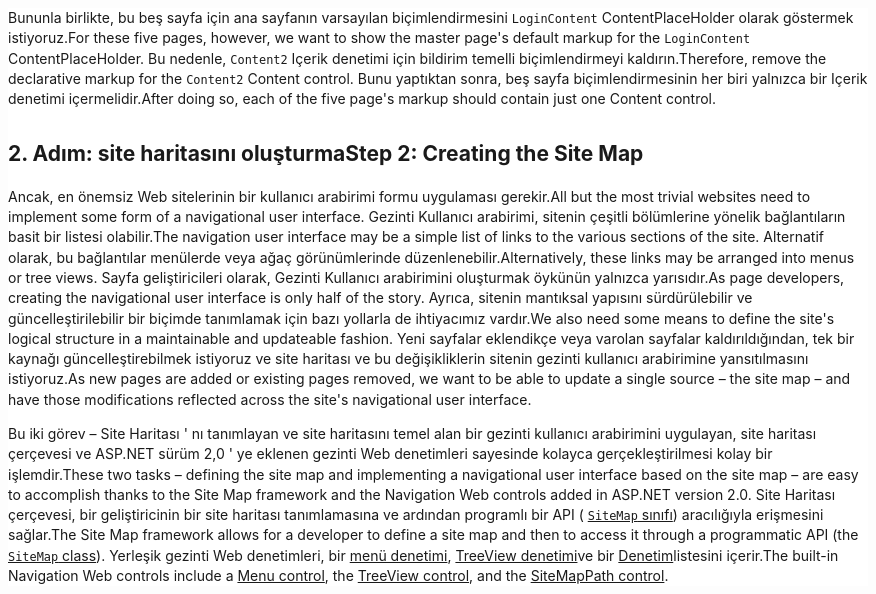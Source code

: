 <span data-ttu-id="62c7c-147">Bununla birlikte, bu beş sayfa için ana sayfanın varsayılan biçimlendirmesini `LoginContent` ContentPlaceHolder olarak göstermek istiyoruz.</span><span class="sxs-lookup"><span data-stu-id="62c7c-147">For these five pages, however, we want to show the master page's default markup for the `LoginContent` ContentPlaceHolder.</span></span> <span data-ttu-id="62c7c-148">Bu nedenle, `Content2` Içerik denetimi için bildirim temelli biçimlendirmeyi kaldırın.</span><span class="sxs-lookup"><span data-stu-id="62c7c-148">Therefore, remove the declarative markup for the `Content2` Content control.</span></span> <span data-ttu-id="62c7c-149">Bunu yaptıktan sonra, beş sayfa biçimlendirmesinin her biri yalnızca bir Içerik denetimi içermelidir.</span><span class="sxs-lookup"><span data-stu-id="62c7c-149">After doing so, each of the five page's markup should contain just one Content control.</span></span>

## <a name="step-2-creating-the-site-map"></a><span data-ttu-id="62c7c-150">2\. Adım: site haritasını oluşturma</span><span class="sxs-lookup"><span data-stu-id="62c7c-150">Step 2: Creating the Site Map</span></span>

<span data-ttu-id="62c7c-151">Ancak, en önemsiz Web sitelerinin bir kullanıcı arabirimi formu uygulaması gerekir.</span><span class="sxs-lookup"><span data-stu-id="62c7c-151">All but the most trivial websites need to implement some form of a navigational user interface.</span></span> <span data-ttu-id="62c7c-152">Gezinti Kullanıcı arabirimi, sitenin çeşitli bölümlerine yönelik bağlantıların basit bir listesi olabilir.</span><span class="sxs-lookup"><span data-stu-id="62c7c-152">The navigation user interface may be a simple list of links to the various sections of the site.</span></span> <span data-ttu-id="62c7c-153">Alternatif olarak, bu bağlantılar menülerde veya ağaç görünümlerinde düzenlenebilir.</span><span class="sxs-lookup"><span data-stu-id="62c7c-153">Alternatively, these links may be arranged into menus or tree views.</span></span> <span data-ttu-id="62c7c-154">Sayfa geliştiricileri olarak, Gezinti Kullanıcı arabirimini oluşturmak öykünün yalnızca yarısıdır.</span><span class="sxs-lookup"><span data-stu-id="62c7c-154">As page developers, creating the navigational user interface is only half of the story.</span></span> <span data-ttu-id="62c7c-155">Ayrıca, sitenin mantıksal yapısını sürdürülebilir ve güncelleştirilebilir bir biçimde tanımlamak için bazı yollarla de ihtiyacımız vardır.</span><span class="sxs-lookup"><span data-stu-id="62c7c-155">We also need some means to define the site's logical structure in a maintainable and updateable fashion.</span></span> <span data-ttu-id="62c7c-156">Yeni sayfalar eklendikçe veya varolan sayfalar kaldırıldığından, tek bir kaynağı güncelleştirebilmek istiyoruz ve site haritası ve bu değişikliklerin sitenin gezinti kullanıcı arabirimine yansıtılmasını istiyoruz.</span><span class="sxs-lookup"><span data-stu-id="62c7c-156">As new pages are added or existing pages removed, we want to be able to update a single source – the site map – and have those modifications reflected across the site's navigational user interface.</span></span>

<span data-ttu-id="62c7c-157">Bu iki görev – Site Haritası ' nı tanımlayan ve site haritasını temel alan bir gezinti kullanıcı arabirimini uygulayan, site haritası çerçevesi ve ASP.NET sürüm 2,0 ' ye eklenen gezinti Web denetimleri sayesinde kolayca gerçekleştirilmesi kolay bir işlemdir.</span><span class="sxs-lookup"><span data-stu-id="62c7c-157">These two tasks – defining the site map and implementing a navigational user interface based on the site map – are easy to accomplish thanks to the Site Map framework and the Navigation Web controls added in ASP.NET version 2.0.</span></span> <span data-ttu-id="62c7c-158">Site Haritası çerçevesi, bir geliştiricinin bir site haritası tanımlamasına ve ardından programlı bir API ( [`SiteMap` sınıfı](https://msdn.microsoft.com/library/system.web.sitemap.aspx)) aracılığıyla erişmesini sağlar.</span><span class="sxs-lookup"><span data-stu-id="62c7c-158">The Site Map framework allows for a developer to define a site map and then to access it through a programmatic API (the [`SiteMap` class](https://msdn.microsoft.com/library/system.web.sitemap.aspx)).</span></span> <span data-ttu-id="62c7c-159">Yerleşik gezinti Web denetimleri, bir [menü denetimi](https://msdn.microsoft.com/library/bz09dy46.aspx), [TreeView denetimi](https://msdn.microsoft.com/library/3eafky27.aspx)ve bir [Denetim](https://msdn.microsoft.com/library/3eafky27.aspx)listesini içerir.</span><span class="sxs-lookup"><span data-stu-id="62c7c-159">The built-in Navigation Web controls include a [Menu control](https://msdn.microsoft.com/library/bz09dy46.aspx), the [TreeView control](https://msdn.microsoft.com/library/3eafky27.aspx), and the [SiteMapPath control](https://msdn.microsoft.com/library/3eafky27.aspx).</span></span>
